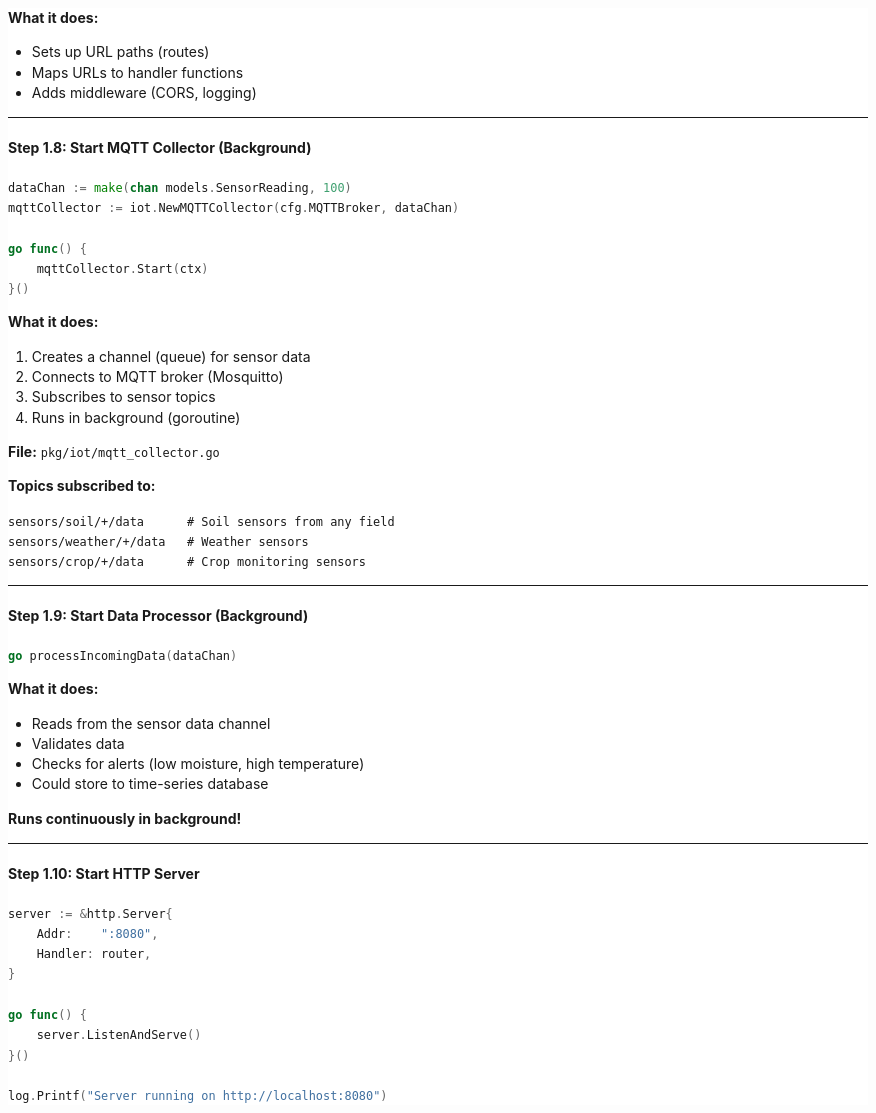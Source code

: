 **What it does:**
- Sets up URL paths (routes)
- Maps URLs to handler functions
- Adds middleware (CORS, logging)

---

#### **Step 1.8: Start MQTT Collector (Background)**
```go
dataChan := make(chan models.SensorReading, 100)
mqttCollector := iot.NewMQTTCollector(cfg.MQTTBroker, dataChan)

go func() {
    mqttCollector.Start(ctx)
}()
```

**What it does:**
1. Creates a channel (queue) for sensor data
2. Connects to MQTT broker (Mosquitto)
3. Subscribes to sensor topics
4. Runs in background (goroutine)

**File:** `pkg/iot/mqtt_collector.go`

**Topics subscribed to:**
```
sensors/soil/+/data      # Soil sensors from any field
sensors/weather/+/data   # Weather sensors
sensors/crop/+/data      # Crop monitoring sensors
```

---

#### **Step 1.9: Start Data Processor (Background)**
```go
go processIncomingData(dataChan)
```

**What it does:**
- Reads from the sensor data channel
- Validates data
- Checks for alerts (low moisture, high temperature)
- Could store to time-series database

**Runs continuously in background!**

---

#### **Step 1.10: Start HTTP Server**
```go
server := &http.Server{
    Addr:    ":8080",
    Handler: router,
}

go func() {
    server.ListenAndServe()
}()

log.Printf("Server running on http://localhost:8080")
```

